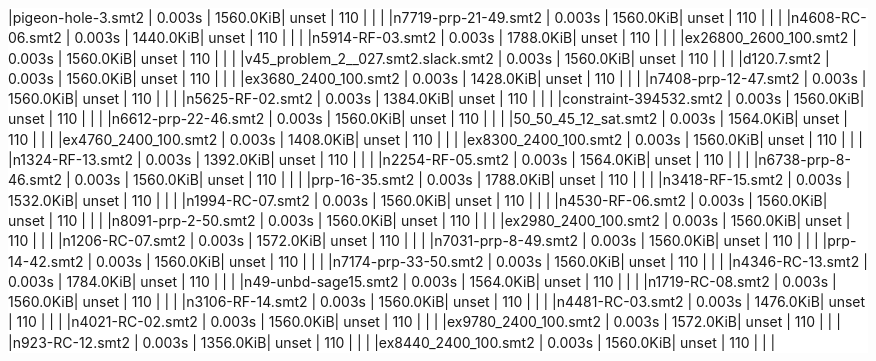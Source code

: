 |pigeon-hole-3.smt2                                           |    0.003s | 1560.0KiB| unset | 110 |  |  |
|n7719-prp-21-49.smt2                                         |    0.003s | 1560.0KiB| unset | 110 |  |  |
|n4608-RC-06.smt2                                             |    0.003s | 1440.0KiB| unset | 110 |  |  |
|n5914-RF-03.smt2                                             |    0.003s | 1788.0KiB| unset | 110 |  |  |
|ex26800_2600_100.smt2                                        |    0.003s | 1560.0KiB| unset | 110 |  |  |
|v45_problem_2__027.smt2.slack.smt2                           |    0.003s | 1560.0KiB| unset | 110 |  |  |
|d120.7.smt2                                                  |    0.003s | 1560.0KiB| unset | 110 |  |  |
|ex3680_2400_100.smt2                                         |    0.003s | 1428.0KiB| unset | 110 |  |  |
|n7408-prp-12-47.smt2                                         |    0.003s | 1560.0KiB| unset | 110 |  |  |
|n5625-RF-02.smt2                                             |    0.003s | 1384.0KiB| unset | 110 |  |  |
|constraint-394532.smt2                                       |    0.003s | 1560.0KiB| unset | 110 |  |  |
|n6612-prp-22-46.smt2                                         |    0.003s | 1560.0KiB| unset | 110 |  |  |
|50_50_45_12_sat.smt2                                         |    0.003s | 1564.0KiB| unset | 110 |  |  |
|ex4760_2400_100.smt2                                         |    0.003s | 1408.0KiB| unset | 110 |  |  |
|ex8300_2400_100.smt2                                         |    0.003s | 1560.0KiB| unset | 110 |  |  |
|n1324-RF-13.smt2                                             |    0.003s | 1392.0KiB| unset | 110 |  |  |
|n2254-RF-05.smt2                                             |    0.003s | 1564.0KiB| unset | 110 |  |  |
|n6738-prp-8-46.smt2                                          |    0.003s | 1560.0KiB| unset | 110 |  |  |
|prp-16-35.smt2                                               |    0.003s | 1788.0KiB| unset | 110 |  |  |
|n3418-RF-15.smt2                                             |    0.003s | 1532.0KiB| unset | 110 |  |  |
|n1994-RC-07.smt2                                             |    0.003s | 1560.0KiB| unset | 110 |  |  |
|n4530-RF-06.smt2                                             |    0.003s | 1560.0KiB| unset | 110 |  |  |
|n8091-prp-2-50.smt2                                          |    0.003s | 1560.0KiB| unset | 110 |  |  |
|ex2980_2400_100.smt2                                         |    0.003s | 1560.0KiB| unset | 110 |  |  |
|n1206-RC-07.smt2                                             |    0.003s | 1572.0KiB| unset | 110 |  |  |
|n7031-prp-8-49.smt2                                          |    0.003s | 1560.0KiB| unset | 110 |  |  |
|prp-14-42.smt2                                               |    0.003s | 1560.0KiB| unset | 110 |  |  |
|n7174-prp-33-50.smt2                                         |    0.003s | 1560.0KiB| unset | 110 |  |  |
|n4346-RC-13.smt2                                             |    0.003s | 1784.0KiB| unset | 110 |  |  |
|n49-unbd-sage15.smt2                                         |    0.003s | 1564.0KiB| unset | 110 |  |  |
|n1719-RC-08.smt2                                             |    0.003s | 1560.0KiB| unset | 110 |  |  |
|n3106-RF-14.smt2                                             |    0.003s | 1560.0KiB| unset | 110 |  |  |
|n4481-RC-03.smt2                                             |    0.003s | 1476.0KiB| unset | 110 |  |  |
|n4021-RC-02.smt2                                             |    0.003s | 1560.0KiB| unset | 110 |  |  |
|ex9780_2400_100.smt2                                         |    0.003s | 1572.0KiB| unset | 110 |  |  |
|n923-RC-12.smt2                                              |    0.003s | 1356.0KiB| unset | 110 |  |  |
|ex8440_2400_100.smt2                                         |    0.003s | 1560.0KiB| unset | 110 |  |  |